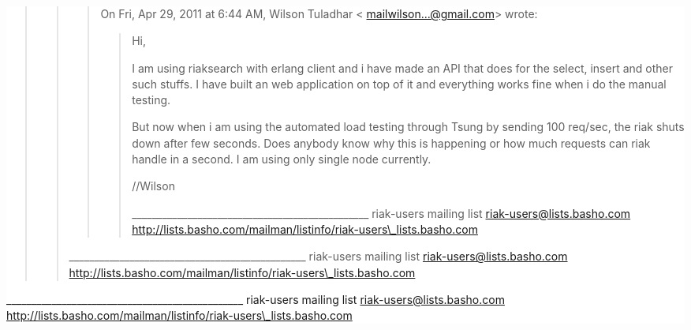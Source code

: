 >>> On Fri, Apr 29, 2011 at 6:44 AM, Wilson Tuladhar <
>>> mailwilson...@gmail.com> wrote:
>>>
>>>> Hi,
>>>>
>>>> I am using riaksearch with erlang client and i have made an API that
>>>> does for the select, insert and other such stuffs. I have built an web
>>>> application on top of it and everything works fine when i do the manual
>>>> testing.
>>>>
>>>> But now when i am using the automated load testing through Tsung by
>>>> sending 100 req/sec, the riak shuts down after few seconds. Does anybody
>>>> know why this is happening or how much requests can riak handle in a 
>>>> second.
>>>> I am using only single node currently.
>>>>
>>>> //Wilson
>>>>
>>>> \_\_\_\_\_\_\_\_\_\_\_\_\_\_\_\_\_\_\_\_\_\_\_\_\_\_\_\_\_\_\_\_\_\_\_\_\_\_\_\_\_\_\_\_\_\_\_
>>>> riak-users mailing list
>>>> riak-users@lists.basho.com
>>>> http://lists.basho.com/mailman/listinfo/riak-users\_lists.basho.com
>>>>
>>>>
>>>
>>
>> \_\_\_\_\_\_\_\_\_\_\_\_\_\_\_\_\_\_\_\_\_\_\_\_\_\_\_\_\_\_\_\_\_\_\_\_\_\_\_\_\_\_\_\_\_\_\_
>> riak-users mailing list
>> riak-users@lists.basho.com
>> http://lists.basho.com/mailman/listinfo/riak-users\_lists.basho.com
>>
>>
>
\_\_\_\_\_\_\_\_\_\_\_\_\_\_\_\_\_\_\_\_\_\_\_\_\_\_\_\_\_\_\_\_\_\_\_\_\_\_\_\_\_\_\_\_\_\_\_
riak-users mailing list
riak-users@lists.basho.com
http://lists.basho.com/mailman/listinfo/riak-users\_lists.basho.com

